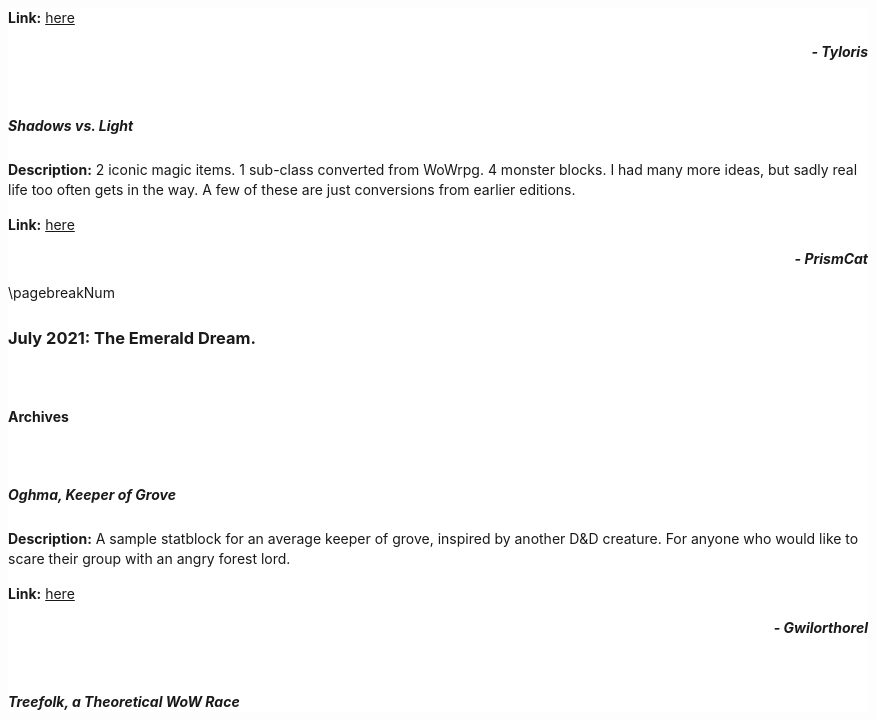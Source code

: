  **Link:** [here](https://www.gmbinder.com/share/-McvO4r-rA-Bt6entUD4)
 
  <div style="text-align:Right">

  ***- Tyloris***

  </div>
</div>

<br>

<div class='descriptive'>
 
 ##### Shadows vs. Light
 
 **Description:** 2 iconic magic items. 1 sub-class converted from WoWrpg. 4 monster blocks.
I had many more ideas, but sadly real life too often gets in the way.
A few of these are just conversions from earlier editions.

 **Link:** [here](https://www.gmbinder.com/share/-MdKmsBeQhSMp_rs4Wyf)
 
  <div style="text-align:Right">

  ***- PrismCat***

  </div>
</div>

\pagebreakNum



### July 2021: The Emerald Dream.

<br>

#### Archives

<br>

<div class='descriptive'>
 
 ##### Oghma, Keeper of Grove
 
 **Description:** A sample statblock for an average keeper of grove, inspired by another D&D creature. For anyone who would like to scare their group with an angry forest lord.

 **Link:** [here](https://drive.google.com/file/d/1u-u81osdZWBtTidNxy2F1t825AOlYnUd/view?usp=sharing)
 
  <div style="text-align:Right">

  ***- Gwilorthorel***

  </div>
</div>

<br>

<div class='descriptive'>
 
 ##### Treefolk, a Theoretical WoW Race
 